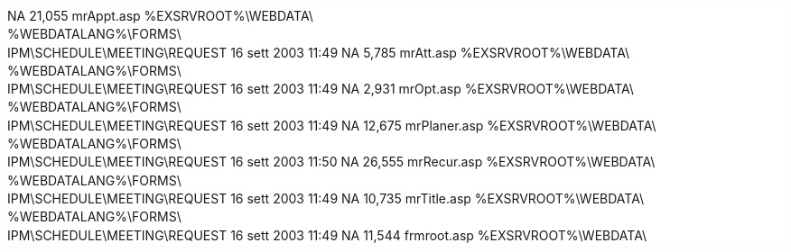<td style="border:1px solid black;">NA</td>
<td style="border:1px solid black;">21,055</td>
<td style="border:1px solid black;">mrAppt.asp</td>
<td style="border:1px solid black;">%EXSRVROOT%\WEBDATA\<br />
%WEBDATALANG%\FORMS\<br />
IPM\SCHEDULE\MEETING\REQUEST</td>
</tr>
<tr class="odd">
<td style="border:1px solid black;">16 sett 2003</td>
<td style="border:1px solid black;">11:49</td>
<td style="border:1px solid black;">NA</td>
<td style="border:1px solid black;">5,785</td>
<td style="border:1px solid black;">mrAtt.asp</td>
<td style="border:1px solid black;">%EXSRVROOT%\WEBDATA\<br />
%WEBDATALANG%\FORMS\<br />
IPM\SCHEDULE\MEETING\REQUEST</td>
</tr>
<tr class="even">
<td style="border:1px solid black;">16 sett 2003</td>
<td style="border:1px solid black;">11:49</td>
<td style="border:1px solid black;">NA</td>
<td style="border:1px solid black;">2,931</td>
<td style="border:1px solid black;">mrOpt.asp</td>
<td style="border:1px solid black;">%EXSRVROOT%\WEBDATA\<br />
%WEBDATALANG%\FORMS\<br />
IPM\SCHEDULE\MEETING\REQUEST</td>
</tr>
<tr class="odd">
<td style="border:1px solid black;">16 sett 2003</td>
<td style="border:1px solid black;">11:49</td>
<td style="border:1px solid black;">NA</td>
<td style="border:1px solid black;">12,675</td>
<td style="border:1px solid black;">mrPlaner.asp</td>
<td style="border:1px solid black;">%EXSRVROOT%\WEBDATA\<br />
%WEBDATALANG%\FORMS\<br />
IPM\SCHEDULE\MEETING\REQUEST</td>
</tr>
<tr class="even">
<td style="border:1px solid black;">16 sett 2003</td>
<td style="border:1px solid black;">11:50</td>
<td style="border:1px solid black;">NA</td>
<td style="border:1px solid black;">26,555</td>
<td style="border:1px solid black;">mrRecur.asp</td>
<td style="border:1px solid black;">%EXSRVROOT%\WEBDATA\<br />
%WEBDATALANG%\FORMS\<br />
IPM\SCHEDULE\MEETING\REQUEST</td>
</tr>
<tr class="odd">
<td style="border:1px solid black;">16 sett 2003</td>
<td style="border:1px solid black;">11:49</td>
<td style="border:1px solid black;">NA</td>
<td style="border:1px solid black;">10,735</td>
<td style="border:1px solid black;">mrTitle.asp</td>
<td style="border:1px solid black;">%EXSRVROOT%\WEBDATA\<br />
%WEBDATALANG%\FORMS\<br />
IPM\SCHEDULE\MEETING\REQUEST</td>
</tr>
<tr class="even">
<td style="border:1px solid black;">16 sett 2003</td>
<td style="border:1px solid black;">11:49</td>
<td style="border:1px solid black;">NA</td>
<td style="border:1px solid black;">11,544</td>
<td style="border:1px solid black;">frmroot.asp</td>
<td style="border:1px solid black;">%EXSRVROOT%\WEBDATA\<br />